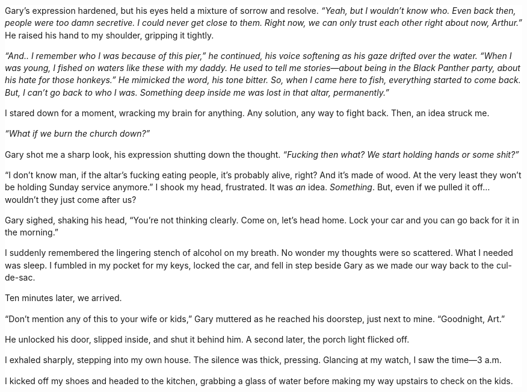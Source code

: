 

Gary’s expression hardened, but his eyes held a mixture of sorrow and resolve. *“Yeah, but I wouldn’t know who. Even back then, people were too damn secretive. I could never get close to them. Right now, we can only trust each other right about now, Arthur.”* He raised his hand to my shoulder, gripping it tightly.



*“And.. I remember who I was because of this pier,” he continued, his voice softening as his gaze drifted over the water. “When I was young, I fished on waters like these with my daddy. He used to tell me stories—about being in the Black Panther party, about his hate for those honkeys.” He mimicked the word, his tone bitter. So, when I came here to fish, everything started to come back. But, I can’t go back to who I was. Something deep inside me was lost in that altar, permanently.”*



I stared down for a moment, wracking my brain for anything. Any solution, any way to fight back. Then, an idea struck me.



*“What if we burn the church down?”*



Gary shot me a sharp look, his expression shutting down the thought. *“Fucking then what? We start holding hands or some shit?”* 



“I don’t know man, if the altar’s fucking eating people, it’s probably alive, right? And it’s made of wood. At the very least they won’t be holding Sunday service anymore.” I shook my head, frustrated. It was *an* idea. *Something*. But, even if we pulled it off… wouldn’t they just come after us?



Gary sighed, shaking his head, “You’re not thinking clearly. Come on, let’s head home. Lock your car and you can go back for it in the morning.”



I suddenly remembered the lingering stench of alcohol on my breath. No wonder my thoughts were so scattered. What I needed was sleep. I fumbled in my pocket for my keys, locked the car, and fell in step beside Gary as we made our way back to the cul-de-sac.



Ten minutes later, we arrived.



“Don’t mention any of this to your wife or kids,” Gary muttered as he reached his doorstep, just next to mine. “Goodnight, Art.”



He unlocked his door, slipped inside, and shut it behind him. A second later, the porch light flicked off.



I exhaled sharply, stepping into my own house. The silence was thick, pressing. Glancing at my watch, I saw the time—3 a.m.



I kicked off my shoes and headed to the kitchen, grabbing a glass of water before making my way upstairs to check on the kids.
